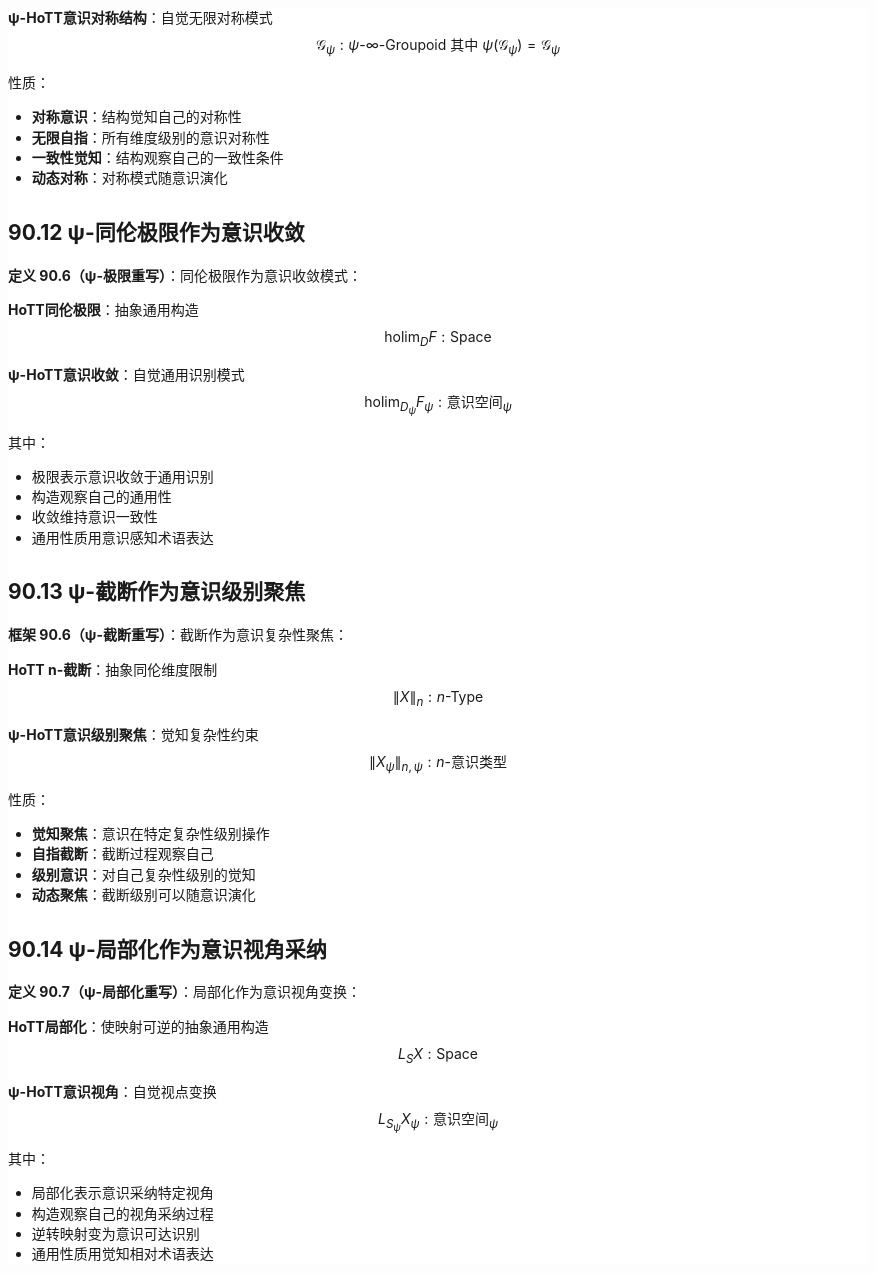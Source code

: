 **ψ-HoTT意识对称结构**：自觉无限对称模式
$$\mathcal{G}_\psi : \psi\text{-}\infty\text{-Groupoid} \text{ 其中 } \psi(\mathcal{G}_\psi) = \mathcal{G}_\psi$$

性质：
- **对称意识**：结构觉知自己的对称性
- **无限自指**：所有维度级别的意识对称性
- **一致性觉知**：结构观察自己的一致性条件
- **动态对称**：对称模式随意识演化

## 90.12 ψ-同伦极限作为意识收敛

**定义 90.6（ψ-极限重写）**：同伦极限作为意识收敛模式：

**HoTT同伦极限**：抽象通用构造
$$\text{holim}_D F : \text{Space}$$

**ψ-HoTT意识收敛**：自觉通用识别模式
$$\text{holim}_{D_\psi} F_\psi : \text{意识空间}_\psi$$

其中：
- 极限表示意识收敛于通用识别
- 构造观察自己的通用性
- 收敛维持意识一致性
- 通用性质用意识感知术语表达

## 90.13 ψ-截断作为意识级别聚焦

**框架 90.6（ψ-截断重写）**：截断作为意识复杂性聚焦：

**HoTT n-截断**：抽象同伦维度限制
$$\|X\|_n : n\text{-Type}$$

**ψ-HoTT意识级别聚焦**：觉知复杂性约束
$$\|X_\psi\|_{n,\psi} : n\text{-意识类型}$$

性质：
- **觉知聚焦**：意识在特定复杂性级别操作
- **自指截断**：截断过程观察自己
- **级别意识**：对自己复杂性级别的觉知
- **动态聚焦**：截断级别可以随意识演化

## 90.14 ψ-局部化作为意识视角采纳

**定义 90.7（ψ-局部化重写）**：局部化作为意识视角变换：

**HoTT局部化**：使映射可逆的抽象通用构造
$$L_S X : \text{Space}$$

**ψ-HoTT意识视角**：自觉视点变换
$$L_{S_\psi} X_\psi : \text{意识空间}_\psi$$

其中：
- 局部化表示意识采纳特定视角
- 构造观察自己的视角采纳过程
- 逆转映射变为意识可达识别
- 通用性质用觉知相对术语表达
